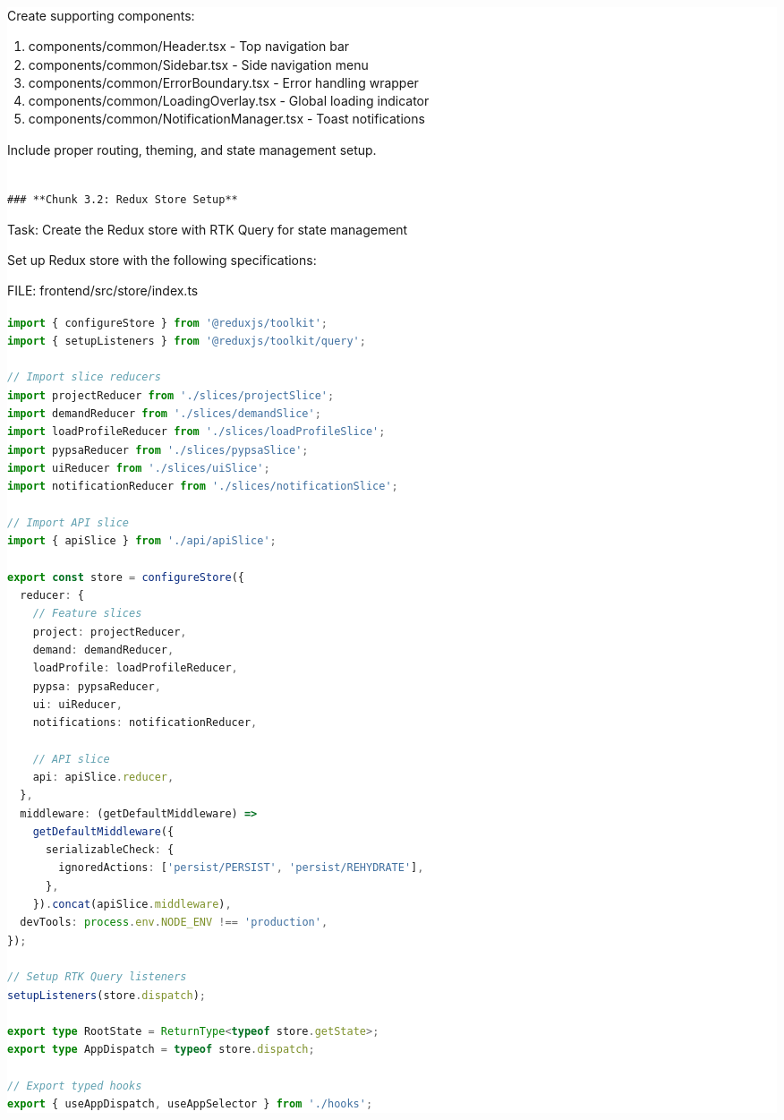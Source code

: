 
Create supporting components:
1. components/common/Header.tsx - Top navigation bar
2. components/common/Sidebar.tsx - Side navigation menu
3. components/common/ErrorBoundary.tsx - Error handling wrapper
4. components/common/LoadingOverlay.tsx - Global loading indicator
5. components/common/NotificationManager.tsx - Toast notifications

Include proper routing, theming, and state management setup.
```

### **Chunk 3.2: Redux Store Setup**
```
Task: Create the Redux store with RTK Query for state management

Set up Redux store with the following specifications:

FILE: frontend/src/store/index.ts
```typescript
import { configureStore } from '@reduxjs/toolkit';
import { setupListeners } from '@reduxjs/toolkit/query';

// Import slice reducers
import projectReducer from './slices/projectSlice';
import demandReducer from './slices/demandSlice';
import loadProfileReducer from './slices/loadProfileSlice';
import pypsaReducer from './slices/pypsaSlice';
import uiReducer from './slices/uiSlice';
import notificationReducer from './slices/notificationSlice';

// Import API slice
import { apiSlice } from './api/apiSlice';

export const store = configureStore({
  reducer: {
    // Feature slices
    project: projectReducer,
    demand: demandReducer,
    loadProfile: loadProfileReducer,
    pypsa: pypsaReducer,
    ui: uiReducer,
    notifications: notificationReducer,
    
    // API slice
    api: apiSlice.reducer,
  },
  middleware: (getDefaultMiddleware) =>
    getDefaultMiddleware({
      serializableCheck: {
        ignoredActions: ['persist/PERSIST', 'persist/REHYDRATE'],
      },
    }).concat(apiSlice.middleware),
  devTools: process.env.NODE_ENV !== 'production',
});

// Setup RTK Query listeners
setupListeners(store.dispatch);

export type RootState = ReturnType<typeof store.getState>;
export type AppDispatch = typeof store.dispatch;

// Export typed hooks
export { useAppDispatch, useAppSelector } from './hooks';
```
